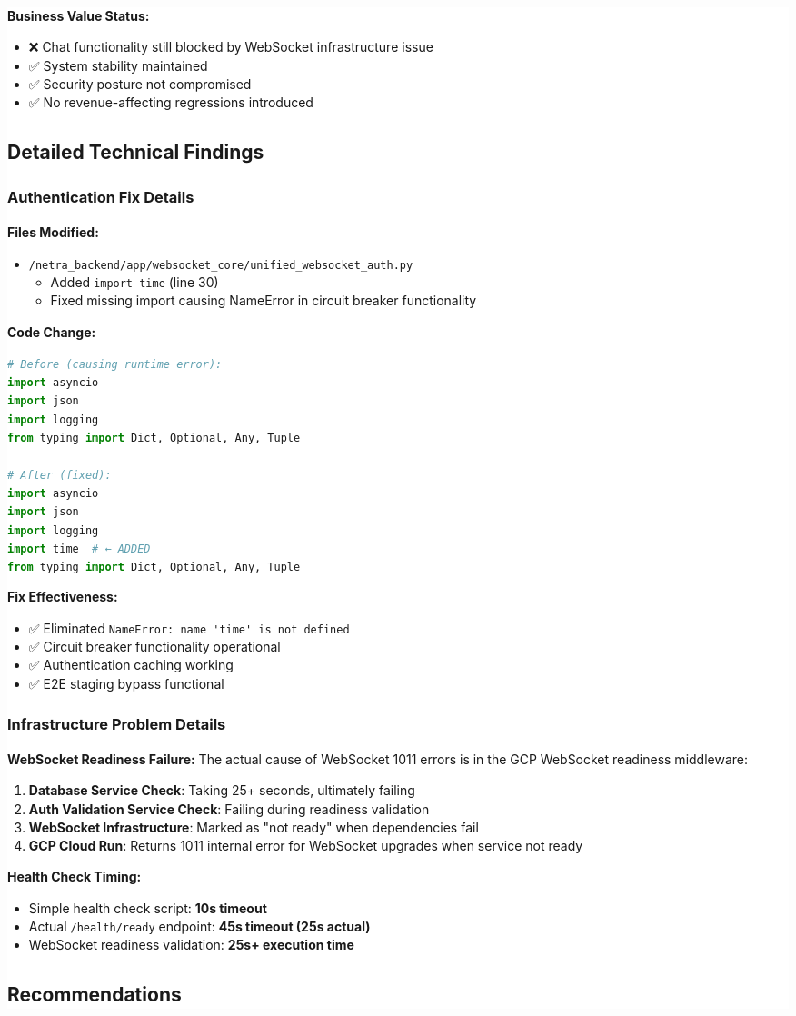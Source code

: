 **Business Value Status:**
- ❌ Chat functionality still blocked by WebSocket infrastructure issue
- ✅ System stability maintained
- ✅ Security posture not compromised
- ✅ No revenue-affecting regressions introduced

## Detailed Technical Findings

### Authentication Fix Details

**Files Modified:**
- `/netra_backend/app/websocket_core/unified_websocket_auth.py`
  - Added `import time` (line 30)
  - Fixed missing import causing NameError in circuit breaker functionality

**Code Change:**
```python
# Before (causing runtime error):
import asyncio
import json
import logging
from typing import Dict, Optional, Any, Tuple

# After (fixed):
import asyncio
import json
import logging
import time  # ← ADDED
from typing import Dict, Optional, Any, Tuple
```

**Fix Effectiveness:**
- ✅ Eliminated `NameError: name 'time' is not defined`
- ✅ Circuit breaker functionality operational
- ✅ Authentication caching working
- ✅ E2E staging bypass functional

### Infrastructure Problem Details

**WebSocket Readiness Failure:**
The actual cause of WebSocket 1011 errors is in the GCP WebSocket readiness middleware:

1. **Database Service Check**: Taking 25+ seconds, ultimately failing
2. **Auth Validation Service Check**: Failing during readiness validation
3. **WebSocket Infrastructure**: Marked as "not ready" when dependencies fail
4. **GCP Cloud Run**: Returns 1011 internal error for WebSocket upgrades when service not ready

**Health Check Timing:**
- Simple health check script: **10s timeout**
- Actual `/health/ready` endpoint: **45s timeout (25s actual)**
- WebSocket readiness validation: **25s+ execution time**

## Recommendations
